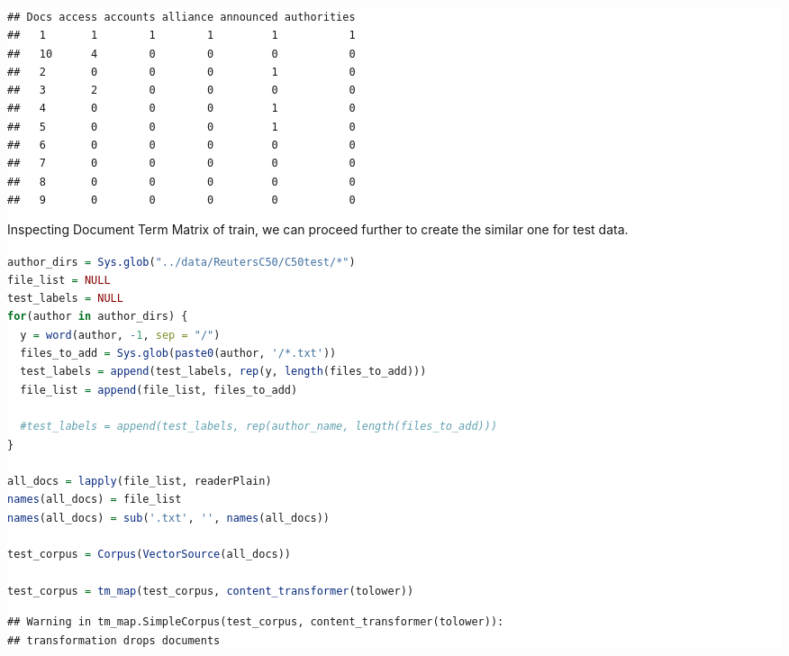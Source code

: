     ## Docs access accounts alliance announced authorities
    ##   1       1        1        1         1           1
    ##   10      4        0        0         0           0
    ##   2       0        0        0         1           0
    ##   3       2        0        0         0           0
    ##   4       0        0        0         1           0
    ##   5       0        0        0         1           0
    ##   6       0        0        0         0           0
    ##   7       0        0        0         0           0
    ##   8       0        0        0         0           0
    ##   9       0        0        0         0           0

Inspecting Document Term Matrix of train, we can proceed further to create the similar one for test data.

``` r
author_dirs = Sys.glob("../data/ReutersC50/C50test/*")
file_list = NULL
test_labels = NULL
for(author in author_dirs) {
  y = word(author, -1, sep = "/")
  files_to_add = Sys.glob(paste0(author, '/*.txt'))
  test_labels = append(test_labels, rep(y, length(files_to_add)))
  file_list = append(file_list, files_to_add)
  
  #test_labels = append(test_labels, rep(author_name, length(files_to_add)))
}

all_docs = lapply(file_list, readerPlain) 
names(all_docs) = file_list
names(all_docs) = sub('.txt', '', names(all_docs))

test_corpus = Corpus(VectorSource(all_docs))

test_corpus = tm_map(test_corpus, content_transformer(tolower)) 
```

    ## Warning in tm_map.SimpleCorpus(test_corpus, content_transformer(tolower)):
    ## transformation drops documents
